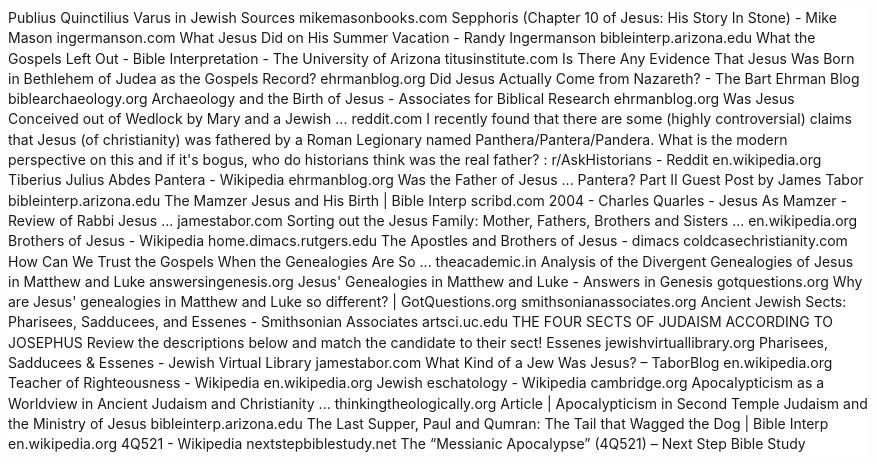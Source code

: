 Publius Quinctilius Varus in Jewish Sources
mikemasonbooks.com
Sepphoris (Chapter 10 of Jesus: His Story In Stone) - Mike Mason
ingermanson.com
What Jesus Did on His Summer Vacation - Randy Ingermanson
bibleinterp.arizona.edu
What the Gospels Left Out - Bible Interpretation - The University of Arizona
titusinstitute.com
Is There Any Evidence That Jesus Was Born in Bethlehem of Judea as the Gospels Record?
ehrmanblog.org
Did Jesus Actually Come from Nazareth? - The Bart Ehrman Blog
biblearchaeology.org
Archaeology and the Birth of Jesus - Associates for Biblical Research
ehrmanblog.org
Was Jesus Conceived out of Wedlock by Mary and a Jewish ...
reddit.com
I recently found that there are some (highly controversial) claims that Jesus (of christianity) was fathered by a Roman Legionary named Panthera/Pantera/Pandera. What is the modern perspective on this and if it's bogus, who do historians think was the real father? : r/AskHistorians - Reddit
en.wikipedia.org
Tiberius Julius Abdes Pantera - Wikipedia
ehrmanblog.org
Was the Father of Jesus ... Pantera? Part II Guest Post by James Tabor
bibleinterp.arizona.edu
The Mamzer Jesus and His Birth | Bible Interp
scribd.com
2004 - Charles Quarles - Jesus As Mamzer - Review of Rabbi Jesus ...
jamestabor.com
Sorting out the Jesus Family: Mother, Fathers, Brothers and Sisters ...
en.wikipedia.org
Brothers of Jesus - Wikipedia
home.dimacs.rutgers.edu
The Apostles and Brothers of Jesus - dimacs
coldcasechristianity.com
How Can We Trust the Gospels When the Genealogies Are So ...
theacademic.in
Analysis of the Divergent Genealogies of Jesus in Matthew and Luke
answersingenesis.org
Jesus' Genealogies in Matthew and Luke - Answers in Genesis
gotquestions.org
Why are Jesus' genealogies in Matthew and Luke so different? | GotQuestions.org
smithsonianassociates.org
Ancient Jewish Sects: Pharisees, Sadducees, and Essenes - Smithsonian Associates
artsci.uc.edu
THE FOUR SECTS OF JUDAISM ACCORDING TO JOSEPHUS Review the descriptions below and match the candidate to their sect! Essenes
jewishvirtuallibrary.org
Pharisees, Sadducees & Essenes - Jewish Virtual Library
jamestabor.com
What Kind of a Jew Was Jesus? – TaborBlog
en.wikipedia.org
Teacher of Righteousness - Wikipedia
en.wikipedia.org
Jewish eschatology - Wikipedia
cambridge.org
Apocalypticism as a Worldview in Ancient Judaism and Christianity ...
thinkingtheologically.org
Article | Apocalypticism in Second Temple Judaism and the Ministry of Jesus
bibleinterp.arizona.edu
The Last Supper, Paul and Qumran: The Tail that Wagged the Dog | Bible Interp
en.wikipedia.org
4Q521 - Wikipedia
nextstepbiblestudy.net
The “Messianic Apocalypse” (4Q521) – Next Step Bible Study